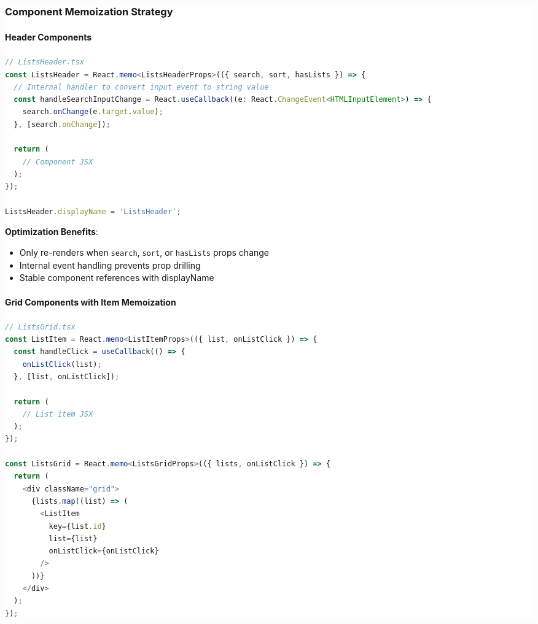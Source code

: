 ### Component Memoization Strategy

#### Header Components
```typescript
// ListsHeader.tsx
const ListsHeader = React.memo<ListsHeaderProps>(({ search, sort, hasLists }) => {
  // Internal handler to convert input event to string value
  const handleSearchInputChange = React.useCallback((e: React.ChangeEvent<HTMLInputElement>) => {
    search.onChange(e.target.value);
  }, [search.onChange]);

  return (
    // Component JSX
  );
});

ListsHeader.displayName = 'ListsHeader';
```

**Optimization Benefits**:
- Only re-renders when `search`, `sort`, or `hasLists` props change
- Internal event handling prevents prop drilling
- Stable component references with displayName

#### Grid Components with Item Memoization
```typescript
// ListsGrid.tsx
const ListItem = React.memo<ListItemProps>(({ list, onListClick }) => {
  const handleClick = useCallback(() => {
    onListClick(list);
  }, [list, onListClick]);

  return (
    // List item JSX
  );
});

const ListsGrid = React.memo<ListsGridProps>(({ lists, onListClick }) => {
  return (
    <div className="grid">
      {lists.map((list) => (
        <ListItem
          key={list.id}
          list={list}
          onListClick={onListClick}
        />
      ))}
    </div>
  );
});
```
